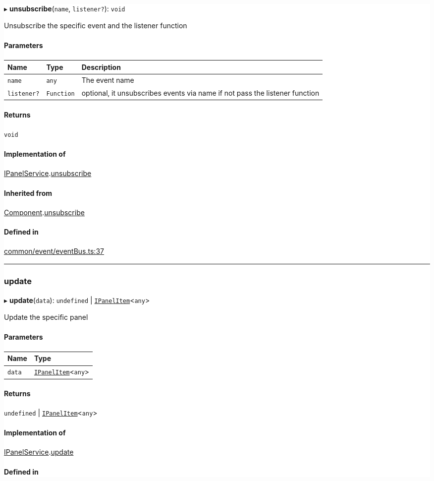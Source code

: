 ▸ **unsubscribe**(`name`, `listener?`): `void`

Unsubscribe the specific event and the listener function

#### Parameters

| Name        | Type       | Description                                                                 |
| :---------- | :--------- | :-------------------------------------------------------------------------- |
| `name`      | `any`      | The event name                                                              |
| `listener?` | `Function` | optional, it unsubscribes events via name if not pass the listener function |

#### Returns

`void`

#### Implementation of

[IPanelService](../interfaces/molecule.IPanelService).[unsubscribe](../interfaces/molecule.IPanelService#unsubscribe)

#### Inherited from

[Component](molecule.react.Component).[unsubscribe](molecule.react.Component#unsubscribe)

#### Defined in

[common/event/eventBus.ts:37](https://github.com/DTStack/molecule/blob/927b7d39/src/common/event/eventBus.ts#L37)

---

### update

▸ **update**(`data`): `undefined` \| [`IPanelItem`](../interfaces/molecule.model.IPanelItem)<`any`\>

Update the specific panel

#### Parameters

| Name   | Type                                                            |
| :----- | :-------------------------------------------------------------- |
| `data` | [`IPanelItem`](../interfaces/molecule.model.IPanelItem)<`any`\> |

#### Returns

`undefined` \| [`IPanelItem`](../interfaces/molecule.model.IPanelItem)<`any`\>

#### Implementation of

[IPanelService](../interfaces/molecule.IPanelService).[update](../interfaces/molecule.IPanelService#update)

#### Defined in
